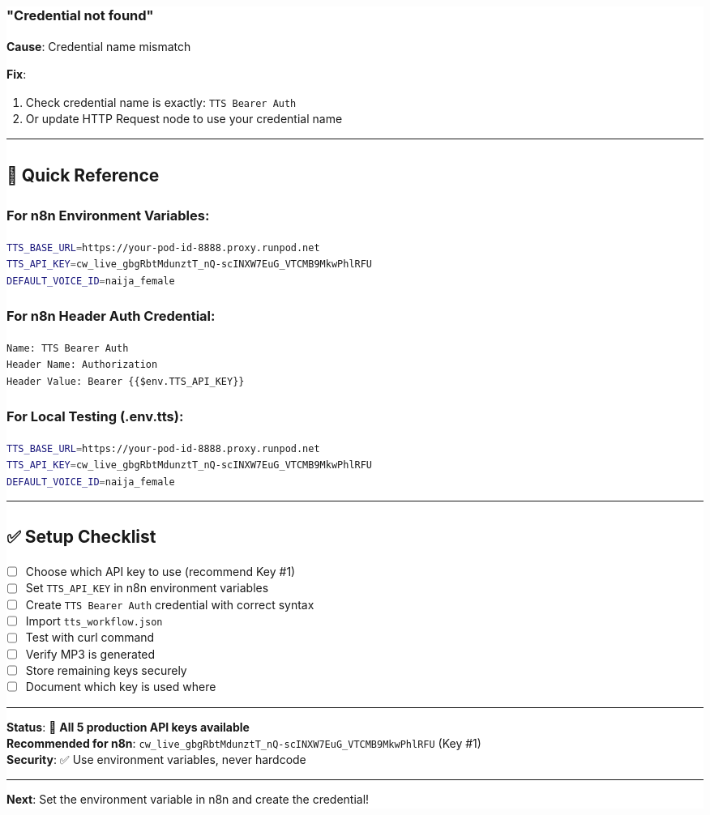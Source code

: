 ### "Credential not found"

**Cause**: Credential name mismatch

**Fix**:
1. Check credential name is exactly: `TTS Bearer Auth`
2. Or update HTTP Request node to use your credential name

---

## 🎯 Quick Reference

### For n8n Environment Variables:

```bash
TTS_BASE_URL=https://your-pod-id-8888.proxy.runpod.net
TTS_API_KEY=cw_live_gbgRbtMdunztT_nQ-scINXW7EuG_VTCMB9MkwPhlRFU
DEFAULT_VOICE_ID=naija_female
```

### For n8n Header Auth Credential:

```
Name: TTS Bearer Auth
Header Name: Authorization
Header Value: Bearer {{$env.TTS_API_KEY}}
```

### For Local Testing (.env.tts):

```bash
TTS_BASE_URL=https://your-pod-id-8888.proxy.runpod.net
TTS_API_KEY=cw_live_gbgRbtMdunztT_nQ-scINXW7EuG_VTCMB9MkwPhlRFU
DEFAULT_VOICE_ID=naija_female
```

---

## ✅ Setup Checklist

- [ ] Choose which API key to use (recommend Key #1)
- [ ] Set `TTS_API_KEY` in n8n environment variables
- [ ] Create `TTS Bearer Auth` credential with correct syntax
- [ ] Import `tts_workflow.json`
- [ ] Test with curl command
- [ ] Verify MP3 is generated
- [ ] Store remaining keys securely
- [ ] Document which key is used where

---

**Status**: 🔑 **All 5 production API keys available**  
**Recommended for n8n**: `cw_live_gbgRbtMdunztT_nQ-scINXW7EuG_VTCMB9MkwPhlRFU` (Key #1)  
**Security**: ✅ Use environment variables, never hardcode

---

**Next**: Set the environment variable in n8n and create the credential!


